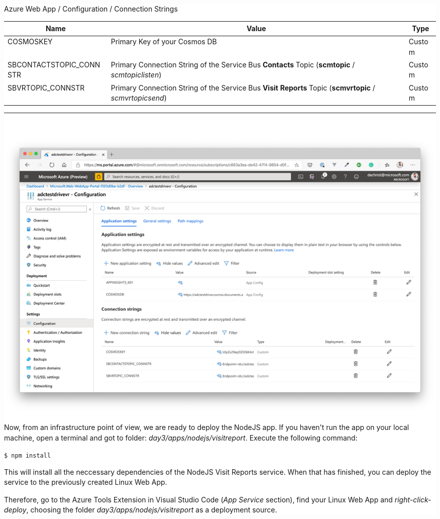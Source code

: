 Azure Web App / Configuration / Connection Strings

| Name | Value | Type |
| --- | --- | --- |
| COSMOSKEY | Primary Key of your Cosmos DB | Custom
| SBCONTACTSTOPIC_CONNSTR | Primary Connection String of the Service Bus **Contacts** Topic (**scmtopic** / *scmtopiclisten*) | Custom
| SBVRTOPIC_CONNSTR | Primary Connection String of the Service Bus **Visit Reports** Topic (**scmvrtopic** / *scmvrtopicsend*) | Custom
<hr>
<br>

![portal_bo_add_vr](../img/portal_bo_add_vr.png "portal_bo_add_vr")

Now, from an infrastructure point of view, we are ready to deploy the NodeJS app. If you haven't run the app on your local machine, open a terminal and got to folder: *day3/apps/nodejs/visitreport*. Execute the following command:

```shell
$ npm install
```

This will install all the neccessary dependencies of the NodeJS Visit Reports service. When that has finished, you can deploy the service to the previously created Linux Web App. 

Therefore, go to the Azure Tools Extension in Visual Studio Code (*App Service* section), find your Linux Web App and *right-click-deploy*, choosing the folder *day3/apps/nodejs/visitreport* as a deployment source.

